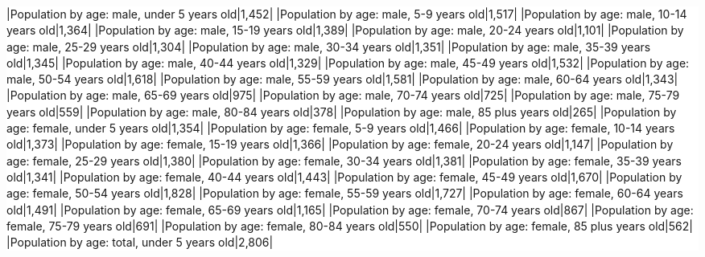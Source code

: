 |Population by age: male, under 5 years old|1,452|
|Population by age: male, 5-9 years old|1,517|
|Population by age: male, 10-14 years old|1,364|
|Population by age: male, 15-19 years old|1,389|
|Population by age: male, 20-24 years old|1,101|
|Population by age: male, 25-29 years old|1,304|
|Population by age: male, 30-34 years old|1,351|
|Population by age: male, 35-39 years old|1,345|
|Population by age: male, 40-44 years old|1,329|
|Population by age: male, 45-49 years old|1,532|
|Population by age: male, 50-54 years old|1,618|
|Population by age: male, 55-59 years old|1,581|
|Population by age: male, 60-64 years old|1,343|
|Population by age: male, 65-69 years old|975|
|Population by age: male, 70-74 years old|725|
|Population by age: male, 75-79 years old|559|
|Population by age: male, 80-84 years old|378|
|Population by age: male, 85 plus years old|265|
|Population by age: female, under 5 years old|1,354|
|Population by age: female, 5-9 years old|1,466|
|Population by age: female, 10-14 years old|1,373|
|Population by age: female, 15-19 years old|1,366|
|Population by age: female, 20-24 years old|1,147|
|Population by age: female, 25-29 years old|1,380|
|Population by age: female, 30-34 years old|1,381|
|Population by age: female, 35-39 years old|1,341|
|Population by age: female, 40-44 years old|1,443|
|Population by age: female, 45-49 years old|1,670|
|Population by age: female, 50-54 years old|1,828|
|Population by age: female, 55-59 years old|1,727|
|Population by age: female, 60-64 years old|1,491|
|Population by age: female, 65-69 years old|1,165|
|Population by age: female, 70-74 years old|867|
|Population by age: female, 75-79 years old|691|
|Population by age: female, 80-84 years old|550|
|Population by age: female, 85 plus years old|562|
|Population by age: total, under 5 years old|2,806|